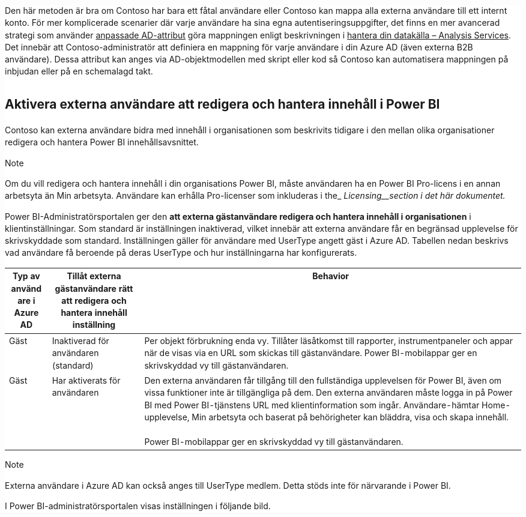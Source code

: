 Den här metoden är bra om Contoso har bara ett fåtal användare eller Contoso kan mappa alla externa användare till ett internt konto. För mer komplicerade scenarier där varje användare ha sina egna autentiseringsuppgifter, det finns en mer avancerad strategi som använder [anpassade AD-attribut](https://technet.microsoft.com/library/cc961737.aspx) göra mappningen enligt beskrivningen i [hantera din datakälla – Analysis Services](https://powerbi.microsoft.com/documentation/powerbi-gateway-enterprise-manage-ssas/). Det innebär att Contoso-administratör att definiera en mappning för varje användare i din Azure AD (även externa B2B användare).  Dessa attribut kan anges via AD-objektmodellen med skript eller kod så Contoso kan automatisera mappningen på inbjudan eller på en schemalagd takt.

## <a name="enabling-external-users-to-edit-and-manage-content-within-power-bi"></a>Aktivera externa användare att redigera och hantera innehåll i Power BI

Contoso kan externa användare bidra med innehåll i organisationen som beskrivits tidigare i den mellan olika organisationer redigera och hantera Power BI innehållsavsnittet.

> [!NOTE]
> Om du vill redigera och hantera innehåll i din organisations Power BI, måste användaren ha en Power BI Pro-licens i en annan arbetsyta än Min arbetsyta. Användare kan erhålla Pro-licenser som inkluderas i the_ _Licensing__section i det här dokumentet._

Power BI-Administratörsportalen ger den **att externa gästanvändare redigera och hantera innehåll i organisationen** i klientinställningar. Som standard är inställningen inaktiverad, vilket innebär att externa användare får en begränsad upplevelse för skrivskyddade som standard. Inställningen gäller för användare med UserType angett gäst i Azure AD. Tabellen nedan beskrivs vad användare få beroende på deras UserType och hur inställningarna har konfigurerats.

| **Typ av användare i Azure AD** | **Tillåt externa gästanvändare rätt att redigera och hantera innehåll inställning** | **Behavior** |
| --- | --- | --- |
| Gäst | Inaktiverad för användaren (standard) | Per objekt förbrukning enda vy. Tillåter läsåtkomst till rapporter, instrumentpaneler och appar när de visas via en URL som skickas till gästanvändare. Power BI-mobilappar ger en skrivskyddad vy till gästanvändaren. |
| Gäst | Har aktiverats för användaren | Den externa användaren får tillgång till den fullständiga upplevelsen för Power BI, även om vissa funktioner inte är tillgängliga på dem. Den externa användaren måste logga in på Power BI med Power BI-tjänstens URL med klientinformation som ingår. Användare-hämtar Home-upplevelse, Min arbetsyta och baserat på behörigheter kan bläddra, visa och skapa innehåll. </br></br> Power BI-mobilappar ger en skrivskyddad vy till gästanvändaren. |

> [!NOTE]
> Externa användare i Azure AD kan också anges till UserType medlem. Detta stöds inte för närvarande i Power BI.

I Power BI-administratörsportalen visas inställningen i följande bild.
